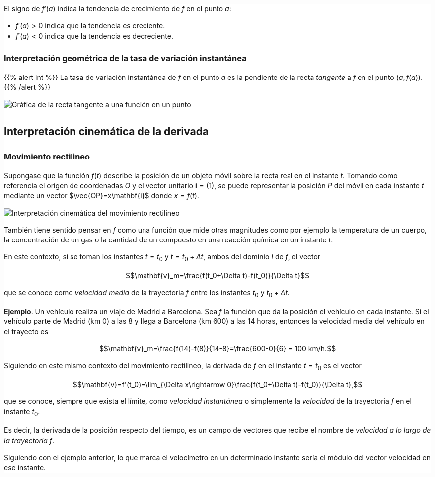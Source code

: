 El signo de $f'(a)$ indica la tendencia de crecimiento de $f$ en el punto $a$:

- $f'(a)>0$ indica que la tendencia es creciente.
- $f'(a)<0$ indica que la tendencia es decreciente.

### Interpretación geométrica de la tasa de variación instantánea

{{% alert int %}}
La tasa de variación instantánea de $f$ en el punto $a$ es la pendiente de la recta *tangente* a $f$ en el punto $(a,f(a))$.
{{% /alert %}}

<img src="../img/derivadas1/tangente.png" width="500px" alt="Gráfica de la recta tangente a una función en un punto" />

## Interpretación cinemática de la derivada

### Movimiento rectilineo

Supongase que la función $f(t)$ describe la posición de un objeto móvil sobre la recta real en el instante $t$. Tomando como referencia el
origen de coordenadas $O$ y el vector unitario $\mathbf{i}=(1)$, se puede representar la posición $P$ del móvil en cada instante $t$ mediante un vector $\vec{OP}=x\mathbf{i}$ donde $x=f(t)$.

<img src="../img/derivadas1/movimiento_rectilineo.png" width="500px" alt="Interpretación cinemática del movimiento rectilineo" />

También tiene sentido pensar en $f$ como una función que mide otras magnitudes como por ejemplo la temperatura de un cuerpo, la concentración de un gas o la cantidad de un compuesto en una reacción química en un instante $t$.

En este contexto, si se toman los instantes $t=t_0$ y $t=t_0+\Delta t$, ambos del dominio $I$ de $f$, el vector

$$\mathbf{v}_m=\frac{f(t_0+\Delta t)-f(t_0)}{\Delta t}$$

que se conoce como *velocidad media* de la trayectoria $f$ entre los instantes $t_0$ y $t_0+\Delta t$.

**Ejemplo**. Un vehículo realiza un viaje de Madrid a Barcelona. Sea $f$ la función que da la posición el vehículo en cada instante. Si el vehículo parte de Madrid (km 0) a las 8 y llega a Barcelona (km 600) a las 14 horas, entonces la velocidad media del vehículo en el trayecto es

$$\mathbf{v}_m=\frac{f(14)-f(8)}{14-8}=\frac{600-0}{6} = 100 km/h.$$

Siguiendo en este mismo contexto del movimiento rectilineo, la derivada de $f$ en el instante $t=t_0$ es el vector

$$\mathbf{v}=f'(t_0)=\lim_{\Delta x\rightarrow 0}\frac{f(t_0+\Delta t)-f(t_0)}{\Delta t},$$

que se conoce, siempre que exista el límite, como *velocidad instantánea* o simplemente la *velocidad* de la trayectoria $f$ en el instante $t_0$.

Es decir, la derivada de la posición respecto del tiempo, es un campo de vectores que recibe el nombre de *velocidad a lo largo de la trayectoria $f$*.

Siguiendo con el ejemplo anterior, lo que marca el velocímetro en un determinado instante sería el módulo del vector velocidad en ese instante.
